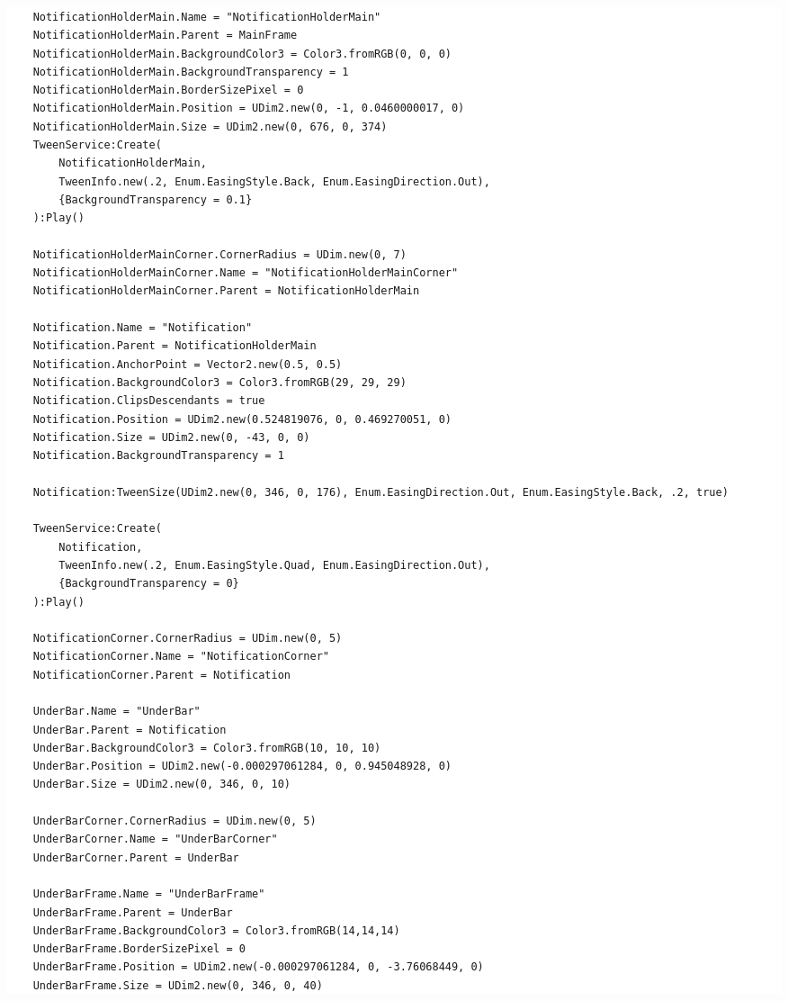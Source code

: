 		NotificationHolderMain.Name = "NotificationHolderMain"
		NotificationHolderMain.Parent = MainFrame
		NotificationHolderMain.BackgroundColor3 = Color3.fromRGB(0, 0, 0)
		NotificationHolderMain.BackgroundTransparency = 1
		NotificationHolderMain.BorderSizePixel = 0
		NotificationHolderMain.Position = UDim2.new(0, -1, 0.0460000017, 0)
		NotificationHolderMain.Size = UDim2.new(0, 676, 0, 374)
		TweenService:Create(
			NotificationHolderMain,
			TweenInfo.new(.2, Enum.EasingStyle.Back, Enum.EasingDirection.Out),
			{BackgroundTransparency = 0.1}
		):Play()

		NotificationHolderMainCorner.CornerRadius = UDim.new(0, 7)
		NotificationHolderMainCorner.Name = "NotificationHolderMainCorner"
		NotificationHolderMainCorner.Parent = NotificationHolderMain

		Notification.Name = "Notification"
		Notification.Parent = NotificationHolderMain
		Notification.AnchorPoint = Vector2.new(0.5, 0.5)
		Notification.BackgroundColor3 = Color3.fromRGB(29, 29, 29)
		Notification.ClipsDescendants = true
		Notification.Position = UDim2.new(0.524819076, 0, 0.469270051, 0)
		Notification.Size = UDim2.new(0, -43, 0, 0)
		Notification.BackgroundTransparency = 1

		Notification:TweenSize(UDim2.new(0, 346, 0, 176), Enum.EasingDirection.Out, Enum.EasingStyle.Back, .2, true)

		TweenService:Create(
			Notification,
			TweenInfo.new(.2, Enum.EasingStyle.Quad, Enum.EasingDirection.Out),
			{BackgroundTransparency = 0}
		):Play()

		NotificationCorner.CornerRadius = UDim.new(0, 5)
		NotificationCorner.Name = "NotificationCorner"
		NotificationCorner.Parent = Notification

		UnderBar.Name = "UnderBar"
		UnderBar.Parent = Notification
		UnderBar.BackgroundColor3 = Color3.fromRGB(10, 10, 10)
		UnderBar.Position = UDim2.new(-0.000297061284, 0, 0.945048928, 0)
		UnderBar.Size = UDim2.new(0, 346, 0, 10)

		UnderBarCorner.CornerRadius = UDim.new(0, 5)
		UnderBarCorner.Name = "UnderBarCorner"
		UnderBarCorner.Parent = UnderBar

		UnderBarFrame.Name = "UnderBarFrame"
		UnderBarFrame.Parent = UnderBar
		UnderBarFrame.BackgroundColor3 = Color3.fromRGB(14,14,14)
		UnderBarFrame.BorderSizePixel = 0
		UnderBarFrame.Position = UDim2.new(-0.000297061284, 0, -3.76068449, 0)
		UnderBarFrame.Size = UDim2.new(0, 346, 0, 40)
